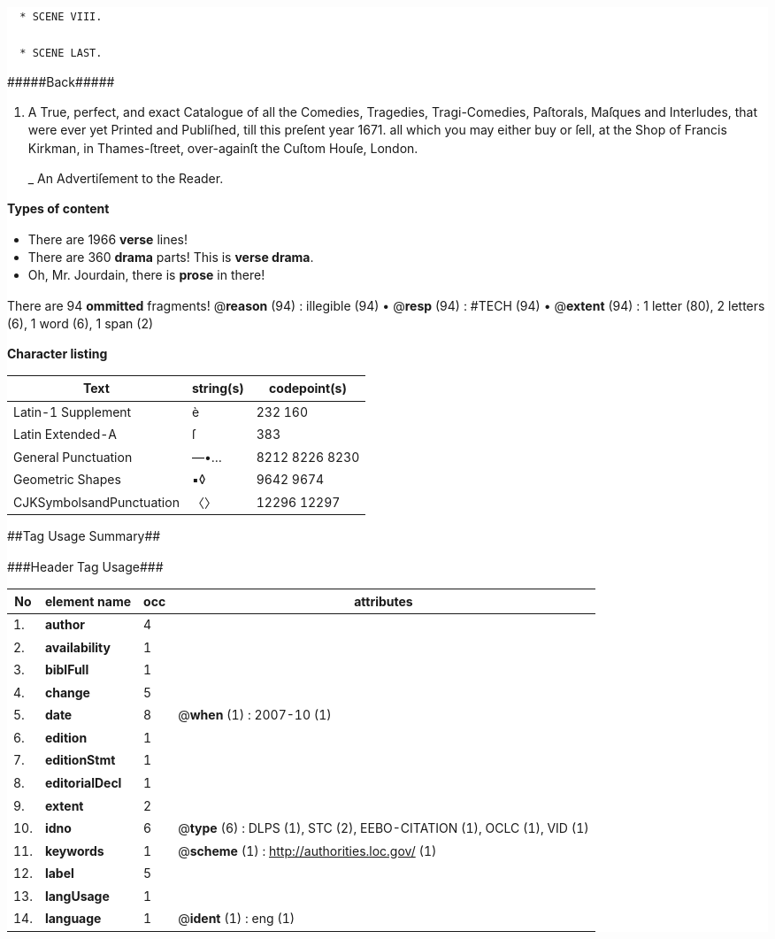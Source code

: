       * SCENE VIII.

      * SCENE LAST.

#####Back#####

1. A True, perfect, and exact Catalogue of all the Comedies,
Tragedies, Tragi-Comedies, Paſtorals, Maſques and
Interludes, that were ever yet Printed and Publiſhed, till
this preſent year 1671. all which you may either buy or
ſell, at the Shop of Francis Kirkman, in Thames-ſtreet, over-againſt
the Cuſtom Houſe, London.

    _ An Advertiſement to the Reader.

**Types of content**

  * There are 1966 **verse** lines!
  * There are 360 **drama** parts! This is **verse drama**.
  * Oh, Mr. Jourdain, there is **prose** in there!

There are 94 **ommitted** fragments! 
 @__reason__ (94) : illegible (94)  •  @__resp__ (94) : #TECH (94)  •  @__extent__ (94) : 1 letter (80), 2 letters (6), 1 word (6), 1 span (2)

**Character listing**


|Text|string(s)|codepoint(s)|
|---|---|---|
|Latin-1 Supplement|è |232 160|
|Latin Extended-A|ſ|383|
|General Punctuation|—•…|8212 8226 8230|
|Geometric Shapes|▪◊|9642 9674|
|CJKSymbolsandPunctuation|〈〉|12296 12297|

##Tag Usage Summary##

###Header Tag Usage###

|No|element name|occ|attributes|
|---|---|---|---|
|1.|__author__|4||
|2.|__availability__|1||
|3.|__biblFull__|1||
|4.|__change__|5||
|5.|__date__|8| @__when__ (1) : 2007-10 (1)|
|6.|__edition__|1||
|7.|__editionStmt__|1||
|8.|__editorialDecl__|1||
|9.|__extent__|2||
|10.|__idno__|6| @__type__ (6) : DLPS (1), STC (2), EEBO-CITATION (1), OCLC (1), VID (1)|
|11.|__keywords__|1| @__scheme__ (1) : http://authorities.loc.gov/ (1)|
|12.|__label__|5||
|13.|__langUsage__|1||
|14.|__language__|1| @__ident__ (1) : eng (1)|